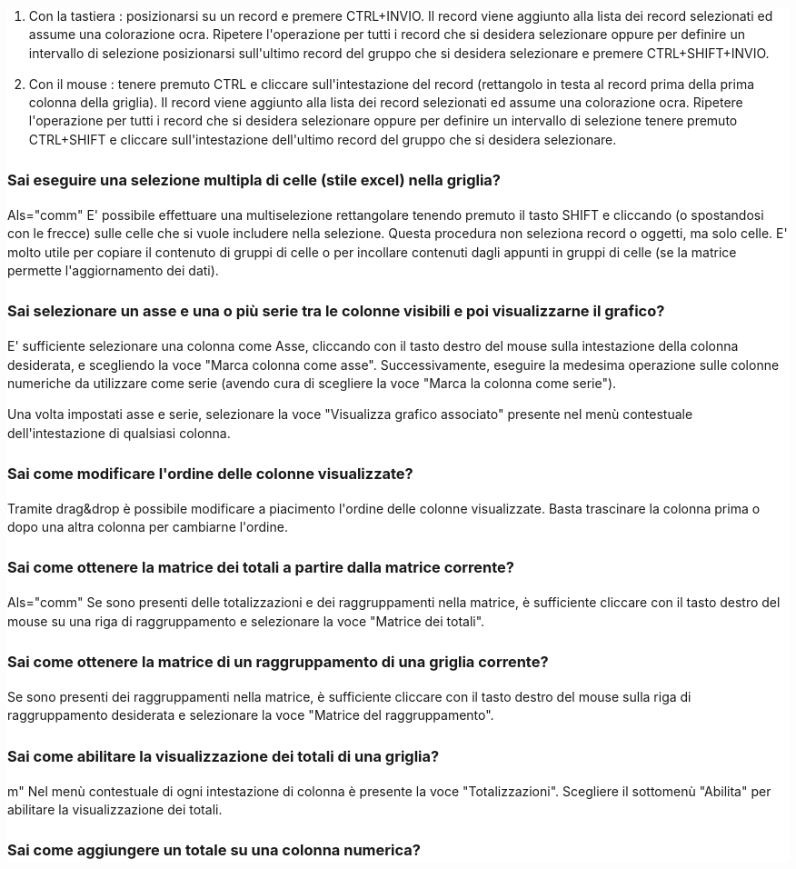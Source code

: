 1) Con la tastiera :  posizionarsi su un record e premere CTRL+INVIO. Il record viene aggiunto alla lista dei record selezionati ed assume una colorazione ocra. Ripetere l'operazione per tutti i record che si desidera selezionare oppure per definire un intervallo di selezione posizionarsi sull'ultimo record del gruppo che si desidera selezionare e premere CTRL+SHIFT+INVIO.

2) Con il mouse :  tenere premuto CTRL e cliccare sull'intestazione del record (rettangolo in testa al record prima della prima colonna della griglia). Il record viene aggiunto alla lista dei record selezionati ed assume una colorazione ocra. Ripetere l'operazione per tutti i record che si desidera selezionare oppure per definire un intervallo di selezione tenere premuto CTRL+SHIFT e cliccare sull'intestazione dell'ultimo record del gruppo che si desidera selezionare.
### **Sai eseguire una selezione multipla di celle (stile excel) nella griglia?**

 Als="comm"
E' possibile effettuare una multiselezione rettangolare tenendo premuto il tasto SHIFT e cliccando (o spostandosi con le frecce) sulle celle che si vuole includere nella selezione.
Questa procedura non seleziona record o oggetti, ma solo celle. E' molto utile per copiare il contenuto di gruppi di celle o per incollare contenuti dagli appunti in gruppi di celle (se la matrice permette l'aggiornamento dei dati).
### **Sai selezionare un asse e una o più serie tra le colonne visibili e poi visualizzarne il grafico?**

E' sufficiente selezionare una colonna come Asse, cliccando con il tasto destro del mouse sulla intestazione della colonna desiderata, e scegliendo la voce "Marca colonna come asse".
Successivamente, eseguire la medesima operazione sulle colonne numeriche da utilizzare come serie (avendo cura di scegliere la voce "Marca la colonna come serie").

Una volta impostati asse e serie, selezionare la voce "Visualizza grafico associato" presente nel menù contestuale dell'intestazione di qualsiasi colonna.
### **Sai come modificare l'ordine delle colonne visualizzate?**

Tramite drag&drop è possibile modificare a piacimento l'ordine delle colonne visualizzate.
Basta trascinare la colonna prima o dopo una altra colonna per cambiarne l'ordine.
### **Sai come ottenere la matrice dei totali a partire dalla matrice corrente?**

 Als="comm"
Se sono presenti delle totalizzazioni e dei raggruppamenti nella matrice, è sufficiente cliccare con il tasto destro del mouse su una riga di raggruppamento e selezionare la voce "Matrice dei totali".
### **Sai come ottenere la matrice di un raggruppamento di una griglia corrente?**

Se sono presenti dei raggruppamenti nella matrice, è sufficiente cliccare con il tasto destro del mouse sulla riga di raggruppamento desiderata e selezionare la voce "Matrice del raggruppamento".
### **Sai come abilitare la visualizzazione dei totali di una griglia?**

m"
Nel menù contestuale di ogni intestazione di colonna è presente la voce "Totalizzazioni". Scegliere il sottomenù "Abilita" per abilitare la visualizzazione dei totali.
### **Sai come aggiungere un totale su una colonna numerica?**
